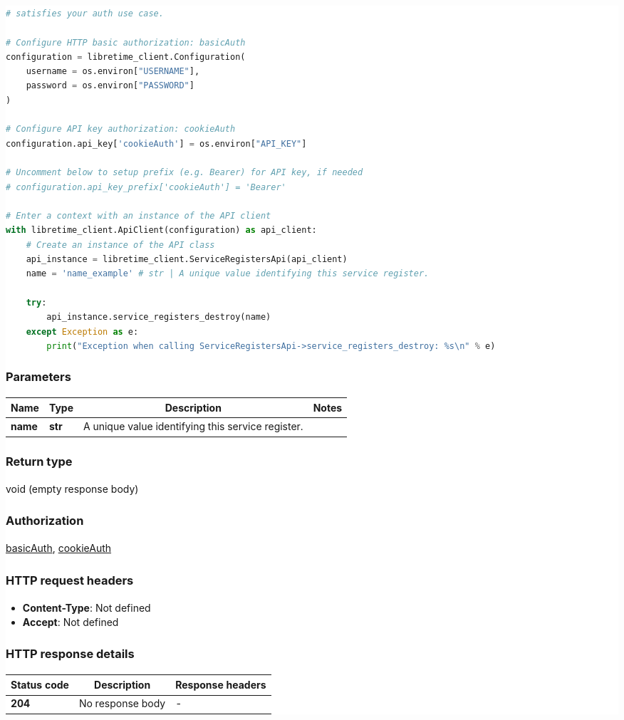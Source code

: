 ```python
# satisfies your auth use case.

# Configure HTTP basic authorization: basicAuth
configuration = libretime_client.Configuration(
    username = os.environ["USERNAME"],
    password = os.environ["PASSWORD"]
)

# Configure API key authorization: cookieAuth
configuration.api_key['cookieAuth'] = os.environ["API_KEY"]

# Uncomment below to setup prefix (e.g. Bearer) for API key, if needed
# configuration.api_key_prefix['cookieAuth'] = 'Bearer'

# Enter a context with an instance of the API client
with libretime_client.ApiClient(configuration) as api_client:
    # Create an instance of the API class
    api_instance = libretime_client.ServiceRegistersApi(api_client)
    name = 'name_example' # str | A unique value identifying this service register.

    try:
        api_instance.service_registers_destroy(name)
    except Exception as e:
        print("Exception when calling ServiceRegistersApi->service_registers_destroy: %s\n" % e)
```



### Parameters

Name | Type | Description  | Notes
------------- | ------------- | ------------- | -------------
 **name** | **str**| A unique value identifying this service register. | 

### Return type

void (empty response body)

### Authorization

[basicAuth](../README.md#basicAuth), [cookieAuth](../README.md#cookieAuth)

### HTTP request headers

 - **Content-Type**: Not defined
 - **Accept**: Not defined

### HTTP response details
| Status code | Description | Response headers |
|-------------|-------------|------------------|
**204** | No response body |  -  |
